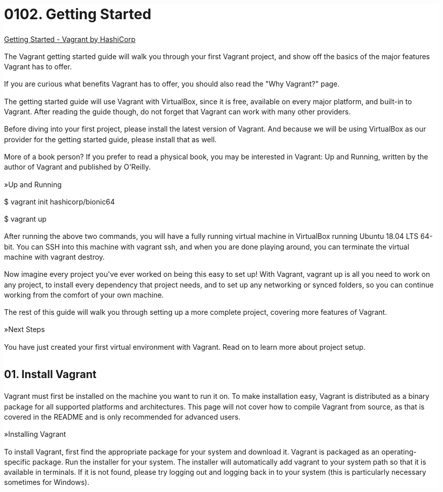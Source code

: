 # 0102. Getting Started

[Getting Started - Vagrant by HashiCorp](https://www.vagrantup.com/intro/getting-started/index.html)

The Vagrant getting started guide will walk you through your first Vagrant project, and show off the basics of the major features Vagrant has to offer.

If you are curious what benefits Vagrant has to offer, you should also read the "Why Vagrant?" page.

The getting started guide will use Vagrant with VirtualBox, since it is free, available on every major platform, and built-in to Vagrant. After reading the guide though, do not forget that Vagrant can work with many other providers.

Before diving into your first project, please install the latest version of Vagrant. And because we will be using VirtualBox as our provider for the getting started guide, please install that as well.

More of a book person? If you prefer to read a physical book, you may be interested in Vagrant: Up and Running, written by the author of Vagrant and published by O'Reilly.

»Up and Running

$ vagrant init hashicorp/bionic64

$ vagrant up

After running the above two commands, you will have a fully running virtual machine in VirtualBox running Ubuntu 18.04 LTS 64-bit. You can SSH into this machine with vagrant ssh, and when you are done playing around, you can terminate the virtual machine with vagrant destroy.

Now imagine every project you've ever worked on being this easy to set up! With Vagrant, vagrant up is all you need to work on any project, to install every dependency that project needs, and to set up any networking or synced folders, so you can continue working from the comfort of your own machine.

The rest of this guide will walk you through setting up a more complete project, covering more features of Vagrant.

»Next Steps

You have just created your first virtual environment with Vagrant. Read on to learn more about project setup.

## 01. Install Vagrant

Vagrant must first be installed on the machine you want to run it on. To make installation easy, Vagrant is distributed as a binary package for all supported platforms and architectures. This page will not cover how to compile Vagrant from source, as that is covered in the README and is only recommended for advanced users.

»Installing Vagrant

To install Vagrant, first find the appropriate package for your system and download it. Vagrant is packaged as an operating-specific package. Run the installer for your system. The installer will automatically add vagrant to your system path so that it is available in terminals. If it is not found, please try logging out and logging back in to your system (this is particularly necessary sometimes for Windows).
